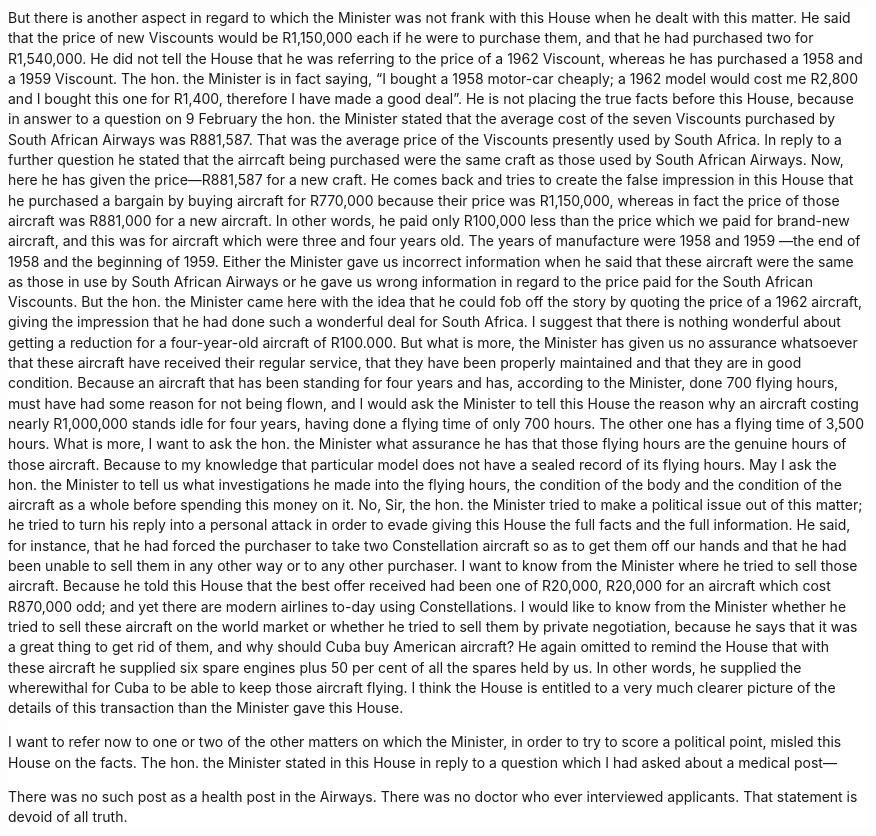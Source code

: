 <p>But there is another aspect in regard to which the Minister was not frank with this House when he dealt with this matter. He said that the price of new Viscounts would be R1,150,000 each if he were to purchase them, and that he had purchased two for R1,540,000. He did not tell the House that he was referring to the price of a 1962 Viscount, whereas he has purchased a 1958 and a 1959 Viscount. The hon. the Minister is in fact saying, &#x201C;I bought a 1958 motor-car cheaply; a 1962 model would cost me R2,800 and I bought this one for R1,400, therefore I have made a good deal&#x201D;. He is not placing the true facts before this House, because in answer to a question on 9 February the hon. the Minister stated that the average cost of the seven Viscounts purchased by South African Airways was R881,587. That was the average price of the Viscounts presently used by South Africa. In reply to a further question he stated that the airrcaft being purchased were the same craft as those used by South African Airways. Now, <span class="col_2905-2906" refersTo="page_0079"/>here he has given the price&#x2014;R881,587 for a new craft. He comes back and tries to create the false impression in this House that he purchased a bargain by buying aircraft for R770,000 because their price was R1,150,000, whereas in fact the price of those aircraft was R881,000 for a new aircraft. In other words, he paid only R100,000 less than the price which we paid for brand-new aircraft, and this was for aircraft which were three and four years old. The years of manufacture were 1958 and 1959 &#x2014;the end of 1958 and the beginning of 1959. Either the Minister gave us incorrect information when he said that these aircraft were the same as those in use by South African Airways or he gave us wrong information in regard to the price paid for the South African Viscounts. But the hon. the Minister came here with the idea that he could fob off the story by quoting the price of a 1962 aircraft, giving the impression that he had done such a wonderful deal for South Africa. I suggest that there is nothing wonderful about getting a reduction for a four-year-old aircraft of R100.000. But what is more, the Minister has given us no assurance whatsoever that these aircraft have received their regular service, that they have been properly maintained and that they are in good condition. Because an aircraft that has been standing for four years and has, according to the Minister, done 700 flying hours, must have had some reason for not being flown, and I would ask the Minister to tell this House the reason why an aircraft costing nearly R1,000,000 stands idle for four years, having done a flying time of only 700 hours. The other one has a flying time of 3,500 hours. What is more, I want to ask the hon. the Minister what assurance he has that those flying hours are the genuine hours of those aircraft. Because to my knowledge that particular model does not have a sealed record of its flying hours. May I ask the hon. the Minister to tell us what investigations he made into the flying hours, the condition of the body and the condition of the aircraft as a whole before spending this money on it. No, Sir, the hon. the Minister tried to make a political issue out of this matter; he tried to turn his reply into a personal attack in order to evade giving this House the full facts and the full information. He said, for instance, that he had forced the purchaser to take two Constellation aircraft so as to get them off our hands and that he had been unable to sell them in any other way or to any other purchaser. I want to know from the Minister where he tried to sell those aircraft. Because he told this House that the best offer received had been one of R20,000, R20,000 for an aircraft which cost R870,000 odd; and yet there are modern airlines to-day using Constellations. I would like to know from the Minister whether he tried to sell these aircraft on the world market or whether he tried to sell them by private negotiation, because he says that it was a great thing to get rid of them, and why should Cuba buy American aircraft? He again omitted to remind the House that with these aircraft he supplied six spare engines plus 50 per cent of all the spares held by us. In other words, he supplied the wherewithal for Cuba to be able to keep those aircraft flying. I think the House is entitled to a very much clearer picture of the details of this transaction than the Minister gave this House.</p>

<p>I want to refer now to one or two of the other matters on which the Minister, in order to try to score a political point, misled this House on the facts. The hon. the Minister stated in this House in reply to a question which I had asked about a medical post&#x2014;</p>

<block name="quote">There was no such post as a health post in the Airways. There was no doctor who ever interviewed applicants. That statement is devoid of all truth.</block>
